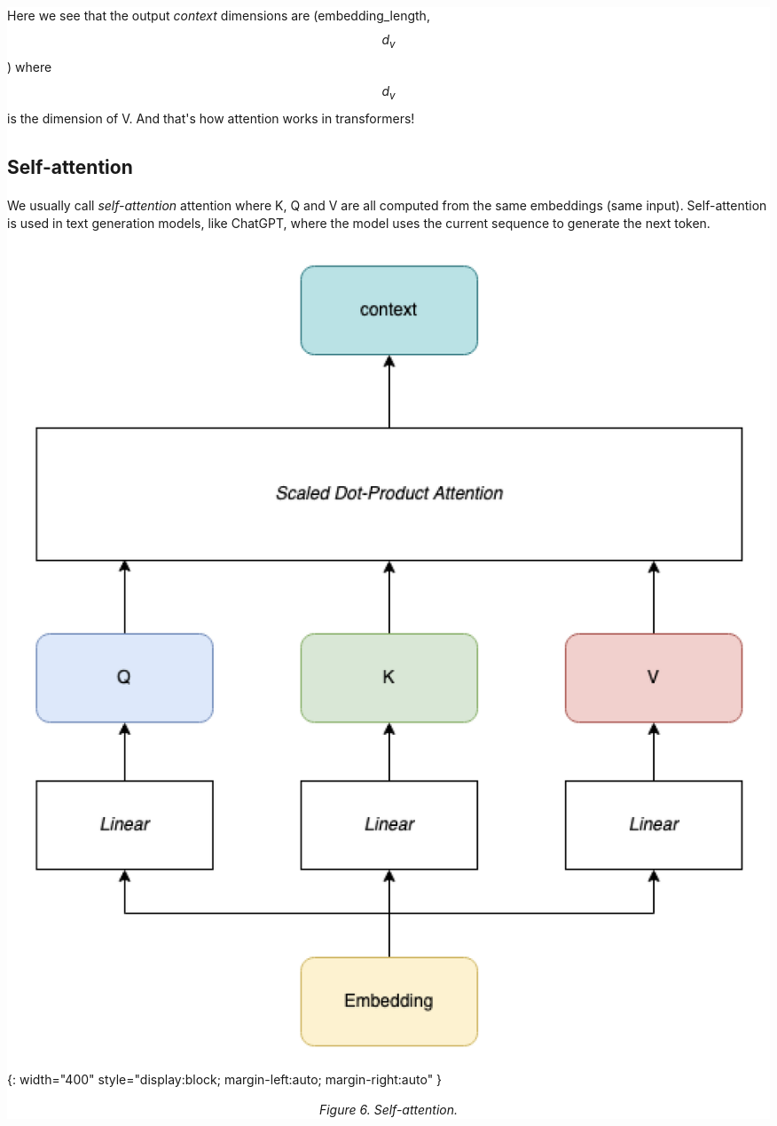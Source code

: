 Here we see that the output *context* dimensions are (embedding_length, $$d_v$$) where $$d_v$$ is the dimension of V.
And that's how attention works in transformers!

## Self-attention

We usually call *self-attention* attention where K, Q and V are all computed from the same embeddings (same input).
Self-attention is used in text generation models, like ChatGPT, where the model uses the current sequence to generate the next token.

![assets/images/attention/self-attention.png](/assets/images/attention/self-attention.png){: width="400" style="display:block; margin-left:auto; margin-right:auto" }
*<center>Figure 6. Self-attention.</center>*
